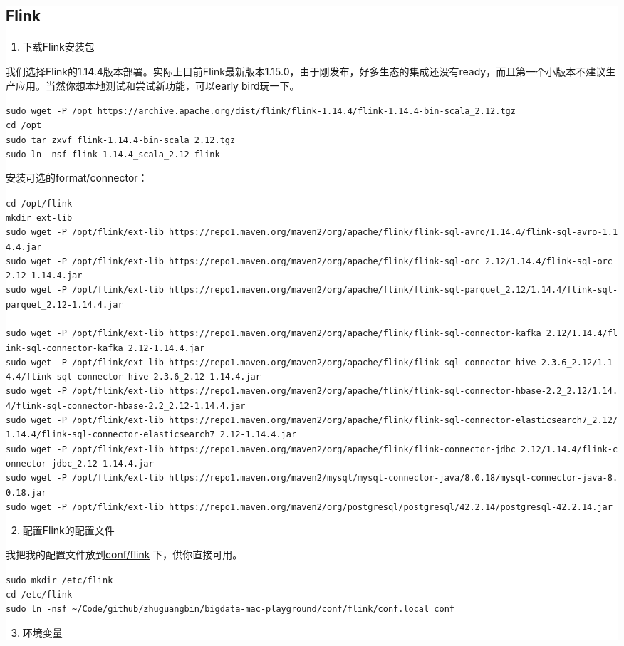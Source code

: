 ## Flink

1. 下载Flink安装包

我们选择Flink的1.14.4版本部署。实际上目前Flink最新版本1.15.0，由于刚发布，好多生态的集成还没有ready，而且第一个小版本不建议生产应用。当然你想本地测试和尝试新功能，可以early bird玩一下。

```
sudo wget -P /opt https://archive.apache.org/dist/flink/flink-1.14.4/flink-1.14.4-bin-scala_2.12.tgz
cd /opt
sudo tar zxvf flink-1.14.4-bin-scala_2.12.tgz
sudo ln -nsf flink-1.14.4_scala_2.12 flink
```

安装可选的format/connector：
```
cd /opt/flink
mkdir ext-lib
sudo wget -P /opt/flink/ext-lib https://repo1.maven.org/maven2/org/apache/flink/flink-sql-avro/1.14.4/flink-sql-avro-1.14.4.jar
sudo wget -P /opt/flink/ext-lib https://repo1.maven.org/maven2/org/apache/flink/flink-sql-orc_2.12/1.14.4/flink-sql-orc_2.12-1.14.4.jar
sudo wget -P /opt/flink/ext-lib https://repo1.maven.org/maven2/org/apache/flink/flink-sql-parquet_2.12/1.14.4/flink-sql-parquet_2.12-1.14.4.jar

sudo wget -P /opt/flink/ext-lib https://repo1.maven.org/maven2/org/apache/flink/flink-sql-connector-kafka_2.12/1.14.4/flink-sql-connector-kafka_2.12-1.14.4.jar
sudo wget -P /opt/flink/ext-lib https://repo1.maven.org/maven2/org/apache/flink/flink-sql-connector-hive-2.3.6_2.12/1.14.4/flink-sql-connector-hive-2.3.6_2.12-1.14.4.jar
sudo wget -P /opt/flink/ext-lib https://repo1.maven.org/maven2/org/apache/flink/flink-sql-connector-hbase-2.2_2.12/1.14.4/flink-sql-connector-hbase-2.2_2.12-1.14.4.jar
sudo wget -P /opt/flink/ext-lib https://repo1.maven.org/maven2/org/apache/flink/flink-sql-connector-elasticsearch7_2.12/1.14.4/flink-sql-connector-elasticsearch7_2.12-1.14.4.jar
sudo wget -P /opt/flink/ext-lib https://repo1.maven.org/maven2/org/apache/flink/flink-connector-jdbc_2.12/1.14.4/flink-connector-jdbc_2.12-1.14.4.jar
sudo wget -P /opt/flink/ext-lib https://repo1.maven.org/maven2/mysql/mysql-connector-java/8.0.18/mysql-connector-java-8.0.18.jar
sudo wget -P /opt/flink/ext-lib https://repo1.maven.org/maven2/org/postgresql/postgresql/42.2.14/postgresql-42.2.14.jar

```

2. 配置Flink的配置文件

我把我的配置文件放到[conf/flink](../../conf/flink/) 下，供你直接可用。

```
sudo mkdir /etc/flink
cd /etc/flink
sudo ln -nsf ~/Code/github/zhuguangbin/bigdata-mac-playground/conf/flink/conf.local conf
```

3. 环境变量
